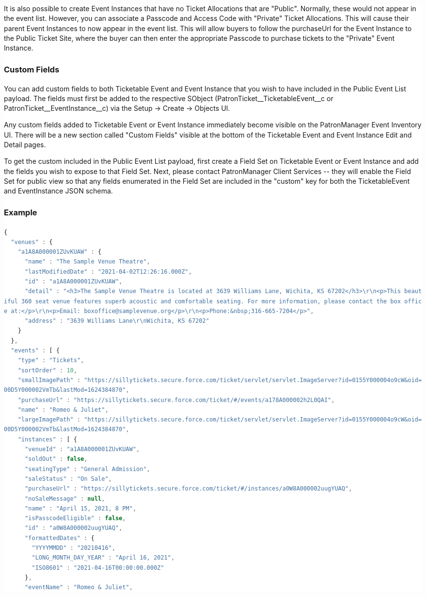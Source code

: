 It is also possible to create Event Instances that have no Ticket Allocations that are "Public". Normally, these would not appear in the event list.
However, you can associate a Passcode and Access Code with "Private" Ticket Allocations. This will cause their parent Event Instances to now appear in the event list.
This will allow buyers to follow the purchaseUrl for the Event Instance to the Public Ticket Site, where the buyer can then enter the appropriate
Passcode to purchase tickets to the "Private" Event Instance.

### Custom Fields
You can add custom fields to both Ticketable Event and Event Instance that you wish to have included in the Public Event List payload. The fields must first be added to the respective SObject (PatronTicket__TicketableEvent__c or PatronTicket__EventInstance__c) via the Setup -> Create -> Objects UI.

Any custom fields added to Ticketable Event or Event Instance immediately become visible on the PatronManager Event Inventory UI. There will be a new section called "Custom Fields" visible at the bottom of the Ticketable Event and Event Instance Edit and Detail pages.

To get the custom included in the Public Event List payload, first create a Field Set on Ticketable Event or Event Instance and add the fields you wish to expose to that Field Set. Next, please contact PatronManager Client Services -- they will enable the Field Set for public view so that any fields enumerated in the Field Set are included in the "custom" key for both the TicketableEvent and EventInstance JSON schema.


### Example
```javascript
{
  "venues" : {
    "a1A8A000001ZUvKUAW" : {
      "name" : "The Sample Venue Theatre",
      "lastModifiedDate" : "2021-04-02T12:26:16.000Z",
      "id" : "a1A8A000001ZUvKUAW",
      "detail" : "<h3>The Sample Venue Theatre is located at 3639 Williams Lane, Wichita, KS 67202</h3>\r\n<p>This beautiful 360 seat venue features superb acoustic and comfortable seating. For more information, please contact the box office at:</p>\r\n<p>Email: boxoffice@samplevenue.org</p>\r\n<p>Phone:&nbsp;316-665-7204</p>",
      "address" : "3639 Williams Lane\r\nWichita, KS 67202"
    }
  },
  "events" : [ {
    "type" : "Tickets",
    "sortOrder" : 10,
    "smallImagePath" : "https://sillytickets.secure.force.com/ticket/servlet/servlet.ImageServer?id=0155Y000004o9cW&oid=00D5Y000002VmTb&lastMod=1624384870",
    "purchaseUrl" : "https://sillytickets.secure.force.com/ticket/#/events/a178A000002h2L0QAI",
    "name" : "Romeo & Juliet",
    "largeImagePath" : "https://sillytickets.secure.force.com/ticket/servlet/servlet.ImageServer?id=0155Y000004o9cW&oid=00D5Y000002VmTb&lastMod=1624384870",
    "instances" : [ {
      "venueId" : "a1A8A000001ZUvKUAW",
      "soldOut" : false,
      "seatingType" : "General Admission",
      "saleStatus" : "On Sale",
      "purchaseUrl" : "https://sillytickets.secure.force.com/ticket/#/instances/a0W8A000002uugYUAQ",
      "noSaleMessage" : null,
      "name" : "April 15, 2021, 8 PM",
      "isPasscodeEligible" : false,
      "id" : "a0W8A000002uugYUAQ",
      "formattedDates" : {
        "YYYYMMDD" : "20210416",
        "LONG_MONTH_DAY_YEAR" : "April 16, 2021",
        "ISO8601" : "2021-04-16T00:00:00.000Z"
      },
      "eventName" : "Romeo & Juliet",
```